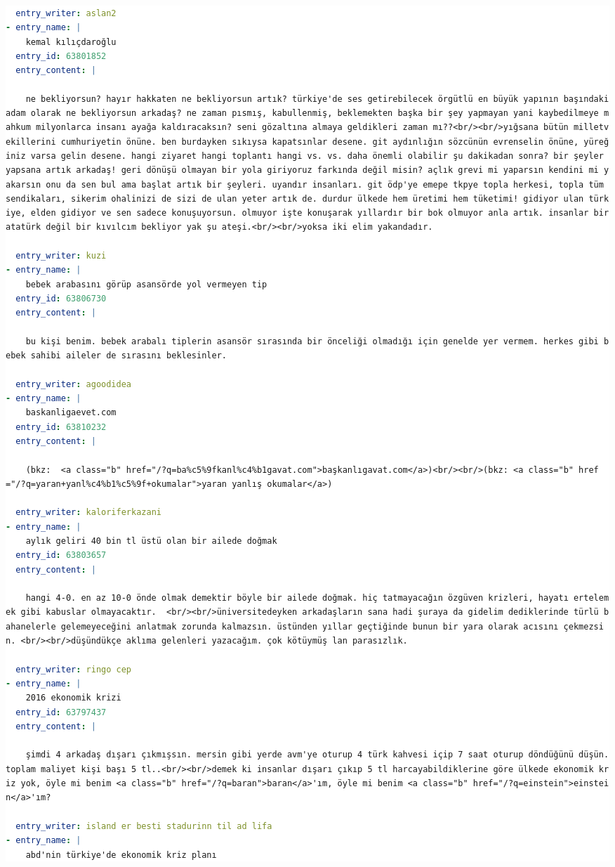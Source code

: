 ```yaml
  entry_writer: aslan2
- entry_name: |
    kemal kılıçdaroğlu
  entry_id: 63801852
  entry_content: |
    
    ne bekliyorsun? hayır hakkaten ne bekliyorsun artık? türkiye'de ses getirebilecek örgütlü en büyük yapının başındaki adam olarak ne bekliyorsun arkadaş? ne zaman pısmış, kabullenmiş, beklemekten başka bir şey yapmayan yani kaybedilmeye mahkum milyonlarca insanı ayağa kaldıracaksın? seni gözaltına almaya geldikleri zaman mı??<br/><br/>yığsana bütün milletvekillerini cumhuriyetin önüne. ben burdayken sıkıysa kapatsınlar desene. git aydınlığın sözcünün evrenselin önüne, yüreğiniz varsa gelin desene. hangi ziyaret hangi toplantı hangi vs. vs. daha önemli olabilir şu dakikadan sonra? bir şeyler yapsana artık arkadaş! geri dönüşü olmayan bir yola giriyoruz farkında değil misin? açlık grevi mi yaparsın kendini mi yakarsın onu da sen bul ama başlat artık bir şeyleri. uyandır insanları. git ödp'ye emepe tkpye topla herkesi, topla tüm sendikaları, sikerim ohalinizi de sizi de ulan yeter artık de. durdur ülkede hem üretimi hem tüketimi! gidiyor ulan türkiye, elden gidiyor ve sen sadece konuşuyorsun. olmuyor işte konuşarak yıllardır bir bok olmuyor anla artık. insanlar bir atatürk değil bir kıvılcım bekliyor yak şu ateşi.<br/><br/>yoksa iki elim yakandadır.
   
  entry_writer: kuzi
- entry_name: |
    bebek arabasını görüp asansörde yol vermeyen tip
  entry_id: 63806730
  entry_content: |
    
    bu kişi benim. bebek arabalı tiplerin asansör sırasında bir önceliği olmadığı için genelde yer vermem. herkes gibi bebek sahibi aileler de sırasını beklesinler.
    
  entry_writer: agoodidea
- entry_name: |
    baskanligaevet.com
  entry_id: 63810232
  entry_content: |
    
    (bkz:  <a class="b" href="/?q=ba%c5%9fkanl%c4%b1gavat.com">başkanlıgavat.com</a>)<br/><br/>(bkz: <a class="b" href="/?q=yaran+yanl%c4%b1%c5%9f+okumalar">yaran yanlış okumalar</a>)
   
  entry_writer: kaloriferkazani
- entry_name: |
    aylık geliri 40 bin tl üstü olan bir ailede doğmak
  entry_id: 63803657
  entry_content: |
    
    hangi 4-0. en az 10-0 önde olmak demektir böyle bir ailede doğmak. hiç tatmayacağın özgüven krizleri, hayatı ertelemek gibi kabuslar olmayacaktır.  <br/><br/>üniversitedeyken arkadaşların sana hadi şuraya da gidelim dediklerinde türlü bahanelerle gelemeyeceğini anlatmak zorunda kalmazsın. üstünden yıllar geçtiğinde bunun bir yara olarak acısını çekmezsin. <br/><br/>düşündükçe aklıma gelenleri yazacağım. çok kötüymüş lan parasızlık.
   
  entry_writer: ringo cep
- entry_name: |
    2016 ekonomik krizi
  entry_id: 63797437
  entry_content: |
    
    şimdi 4 arkadaş dışarı çıkmışsın. mersin gibi yerde avm'ye oturup 4 türk kahvesi içip 7 saat oturup döndüğünü düşün. toplam maliyet kişi başı 5 tl..<br/><br/>demek ki insanlar dışarı çıkıp 5 tl harcayabildiklerine göre ülkede ekonomik kriz yok, öyle mi benim <a class="b" href="/?q=baran">baran</a>'ım, öyle mi benim <a class="b" href="/?q=einstein">einstein</a>'ım?
   
  entry_writer: island er besti stadurinn til ad lifa
- entry_name: |
    abd'nin türkiye'de ekonomik kriz planı
```